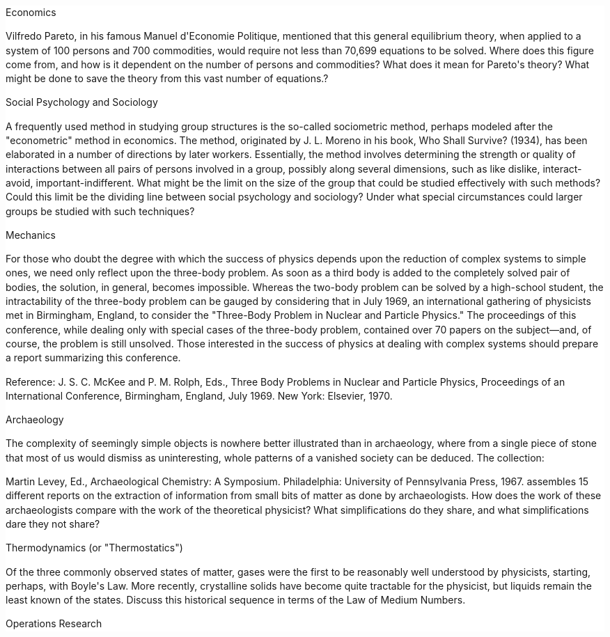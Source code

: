 Economics

Vilfredo Pareto, in his famous Manuel d'Economie Politique, mentioned that this general equilibrium theory, when applied to a system of 100 persons and 700 commodities, would require not less than 70,699 equations to be solved. Where does this figure come from, and how is it dependent on the number of persons and commodities? What does it mean for Pareto's theory? What might be done to save the theory from this vast number of equations.?

Social Psychology and Sociology

A frequently used method in studying group structures is the so-called sociometric method, perhaps modeled after the "econometric" method in economics. The method, originated by J. L. Moreno in his book, Who Shall Survive? (1934), has been elaborated in a number of directions by later workers. Essentially, the method involves determining the strength or quality of interactions between all pairs of persons involved in a group, possibly along several dimensions, such as like dislike, interact-avoid, important-indifferent. What might be the limit on the size of the group that could be studied effectively with such methods? Could this limit be the dividing line between social psychology and sociology? Under what special circumstances could larger groups be studied with such techniques?

Mechanics

For those who doubt the degree with which the success of physics depends upon the reduction of complex systems to simple ones, we need only reflect upon the three-body problem. As soon as a third body is added to the completely solved pair of bodies, the solution, in general, becomes impossible. Whereas the two-body problem can be solved by a high-school student, the intractability of the three-body problem can be gauged by considering that in July 1969, an international gathering of physicists met in Birmingham, England, to consider the "Three-Body Problem in Nuclear and Particle Physics." The proceedings of this conference, while dealing only with special cases of the three-body problem, contained over 70 papers on the subject—and, of course, the problem is still unsolved. Those interested in the success of physics at dealing with complex systems should prepare a report summarizing this conference.

Reference: J. S. C. McKee and P. M. Rolph, Eds., Three Body Problems in Nuclear and Particle Physics, Proceedings of an International Conference, Birmingham, England, July 1969. New York: Elsevier, 1970.

Archaeology

The complexity of seemingly simple objects is nowhere better illustrated than in archaeology, where from a single piece of stone that most of us would dismiss as uninteresting, whole patterns of a vanished society can be deduced. The collection:

Martin Levey, Ed., Archaeological Chemistry: A Symposium. Philadelphia: University of Pennsylvania Press, 1967. assembles 15 different reports on the extraction of information from small bits of matter as done by archaeologists. How does the work of these archaeologists compare with the work of the theoretical physicist? What simplifications do they share, and what simplifications dare they not share?

Thermodynamics (or "Thermostatics")

Of the three commonly observed states of matter, gases were the first to be reasonably well understood by physicists, starting, perhaps, with Boyle's Law. More recently, crystalline solids have become quite tractable for the physicist, but liquids remain the least known of the states. Discuss this historical sequence in terms of the Law of Medium Numbers.

Operations Research

